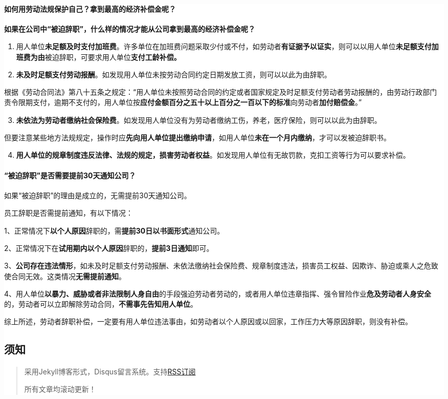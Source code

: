 #### 如何用劳动法规保护自己？拿到最高的经济补偿金呢？

**如果在公司中“被迫辞职”，什么样的情况才能从公司拿到最高的经济补偿金呢？**

1. 用人单位**未足额及时支付加班费**。许多单位在加班费问题采取少付或不付，如劳动者**有证据予以证实**，则可以以用人单位**未足额支付加班费为由**被迫辞职，可要求用人单位**支付工龄补偿。**

2. **未及时足额支付劳动报酬**。如发现用人单位未按劳动合同约定日期发放工资，则可以以此为由辞职。

根据《劳动合同法》第八十五条之规定：“用人单位未按照劳动合同的约定或者国家规定及时足额支付劳动者劳动报酬的，由劳动行政部门责令限期支付，逾期不支付的，用人单位按**应付金额百分之五十以上百分之一百以下的标准**向劳动者**加付赔偿金**。”

3. **未依法为劳动者缴纳社会保险费**。如发现用人单位没有为劳动者缴纳工伤，养老，医疗保险，则可以以此为由辞职。

但要注意某些地方法规规定，操作时应**先向用人单位提出缴纳申请**，如用人单位**未在一个月内缴纳**，才可以发被迫辞职书。

4. **用人单位的规章制度违反法律、法规的规定，损害劳动者权益**。如发现用人单位有无故罚款，克扣工资等行为可以要求补偿。

#### **“被迫辞职”是否需要提前30天通知公司？**

如果“被迫辞职”的理由是成立的，无需提前30天通知公司。

员工辞职是否需提前通知，有以下情况：

1、正常情况下**以个人原因**辞职的，需**提前30日以书面形式**通知公司。

2、正常情况下在**试用期内以个人原因**辞职的，**提前3日通知**即可。

3、**公司存在违法情形**，如未及时足额支付劳动报酬、未依法缴纳社会保险费、规章制度违法，损害员工权益、因欺诈、胁迫或乘人之危致使合同无效。这类情况**无需提前通知**。

4、用人单位**以暴力、威胁或者非法限制人身自由**的手段强迫劳动者劳动的，或者用人单位违章指挥、强令冒险作业**危及劳动者人身安全**的，劳动者可以立即解除劳动合同，**不需事先告知用人单位**。

综上所述，劳动者辞职补偿，一定要有用人单位违法事由，如劳动者以个人原因或以回家，工作压力大等原因辞职，则没有补偿。

## **须知**

> 采用Jekyll博客形式，Disqus留言系统。支持[RSS订阅](https://anti996pua.github.io/feed.xml)
>
> 所有文章均滚动更新！